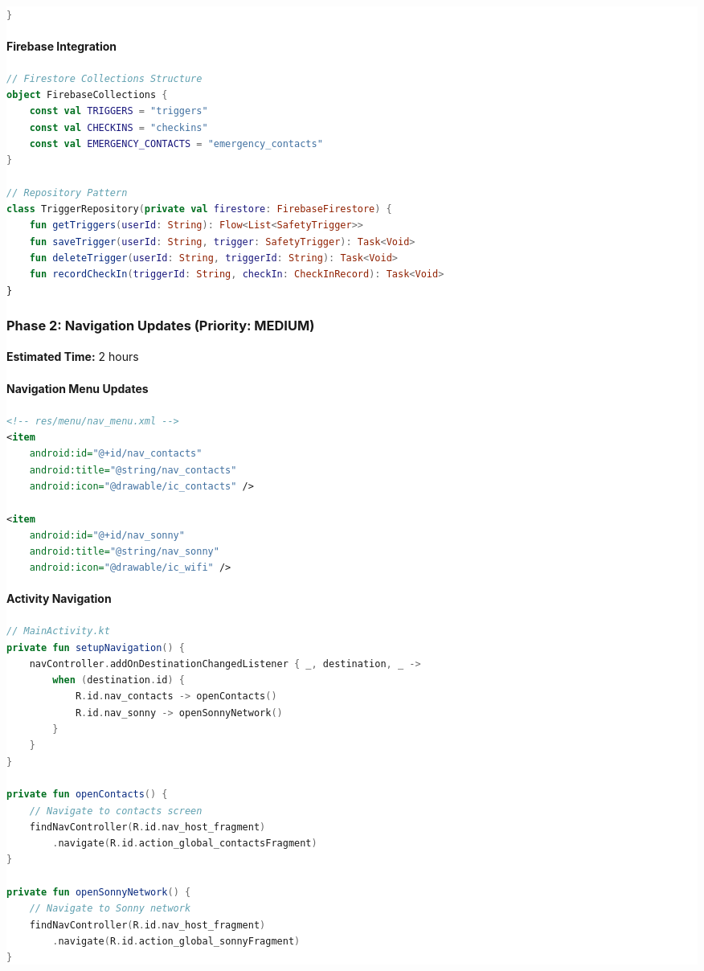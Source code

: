 ```kotlin
}
```

#### Firebase Integration
```kotlin
// Firestore Collections Structure
object FirebaseCollections {
    const val TRIGGERS = "triggers"
    const val CHECKINS = "checkins"
    const val EMERGENCY_CONTACTS = "emergency_contacts"
}

// Repository Pattern
class TriggerRepository(private val firestore: FirebaseFirestore) {
    fun getTriggers(userId: String): Flow<List<SafetyTrigger>>
    fun saveTrigger(userId: String, trigger: SafetyTrigger): Task<Void>
    fun deleteTrigger(userId: String, triggerId: String): Task<Void>
    fun recordCheckIn(triggerId: String, checkIn: CheckInRecord): Task<Void>
}
```

### Phase 2: Navigation Updates (Priority: MEDIUM)
**Estimated Time:** 2 hours

#### Navigation Menu Updates
```xml
<!-- res/menu/nav_menu.xml -->
<item
    android:id="@+id/nav_contacts"
    android:title="@string/nav_contacts"
    android:icon="@drawable/ic_contacts" />

<item
    android:id="@+id/nav_sonny"
    android:title="@string/nav_sonny"
    android:icon="@drawable/ic_wifi" />
```

#### Activity Navigation
```kotlin
// MainActivity.kt
private fun setupNavigation() {
    navController.addOnDestinationChangedListener { _, destination, _ ->
        when (destination.id) {
            R.id.nav_contacts -> openContacts()
            R.id.nav_sonny -> openSonnyNetwork()
        }
    }
}

private fun openContacts() {
    // Navigate to contacts screen
    findNavController(R.id.nav_host_fragment)
        .navigate(R.id.action_global_contactsFragment)
}

private fun openSonnyNetwork() {
    // Navigate to Sonny network
    findNavController(R.id.nav_host_fragment)
        .navigate(R.id.action_global_sonnyFragment)
}
```
